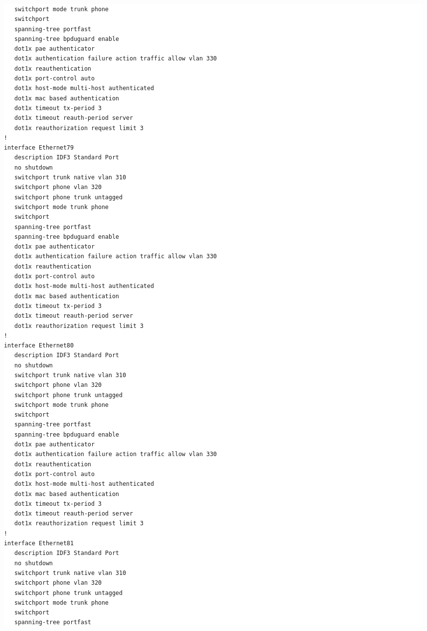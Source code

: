 ```eos
   switchport mode trunk phone
   switchport
   spanning-tree portfast
   spanning-tree bpduguard enable
   dot1x pae authenticator
   dot1x authentication failure action traffic allow vlan 330
   dot1x reauthentication
   dot1x port-control auto
   dot1x host-mode multi-host authenticated
   dot1x mac based authentication
   dot1x timeout tx-period 3
   dot1x timeout reauth-period server
   dot1x reauthorization request limit 3
!
interface Ethernet79
   description IDF3 Standard Port
   no shutdown
   switchport trunk native vlan 310
   switchport phone vlan 320
   switchport phone trunk untagged
   switchport mode trunk phone
   switchport
   spanning-tree portfast
   spanning-tree bpduguard enable
   dot1x pae authenticator
   dot1x authentication failure action traffic allow vlan 330
   dot1x reauthentication
   dot1x port-control auto
   dot1x host-mode multi-host authenticated
   dot1x mac based authentication
   dot1x timeout tx-period 3
   dot1x timeout reauth-period server
   dot1x reauthorization request limit 3
!
interface Ethernet80
   description IDF3 Standard Port
   no shutdown
   switchport trunk native vlan 310
   switchport phone vlan 320
   switchport phone trunk untagged
   switchport mode trunk phone
   switchport
   spanning-tree portfast
   spanning-tree bpduguard enable
   dot1x pae authenticator
   dot1x authentication failure action traffic allow vlan 330
   dot1x reauthentication
   dot1x port-control auto
   dot1x host-mode multi-host authenticated
   dot1x mac based authentication
   dot1x timeout tx-period 3
   dot1x timeout reauth-period server
   dot1x reauthorization request limit 3
!
interface Ethernet81
   description IDF3 Standard Port
   no shutdown
   switchport trunk native vlan 310
   switchport phone vlan 320
   switchport phone trunk untagged
   switchport mode trunk phone
   switchport
   spanning-tree portfast
```